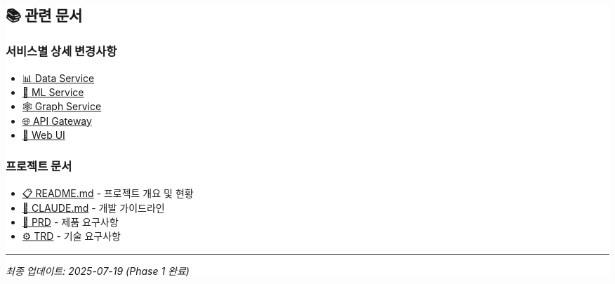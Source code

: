 
## 📚 관련 문서

### 서비스별 상세 변경사항
- [📊 Data Service](services/data-service/CHANGELOG.md)
- [🤖 ML Service](services/ml-service/CHANGELOG.md)
- [🕸️ Graph Service](services/graph-service/CHANGELOG.md)
- [🌐 API Gateway](services/api-gateway/CHANGELOG.md)
- [🎨 Web UI](services/web-ui/CHANGELOG.md)

### 프로젝트 문서
- [📋 README.md](README.md) - 프로젝트 개요 및 현황
- [🔧 CLAUDE.md](CLAUDE.md) - 개발 가이드라인
- [🎯 PRD](docs/prd/PRD.md) - 제품 요구사항
- [⚙️ TRD](docs/trd/README.md) - 기술 요구사항

---

*최종 업데이트: 2025-07-19 (Phase 1 완료)*